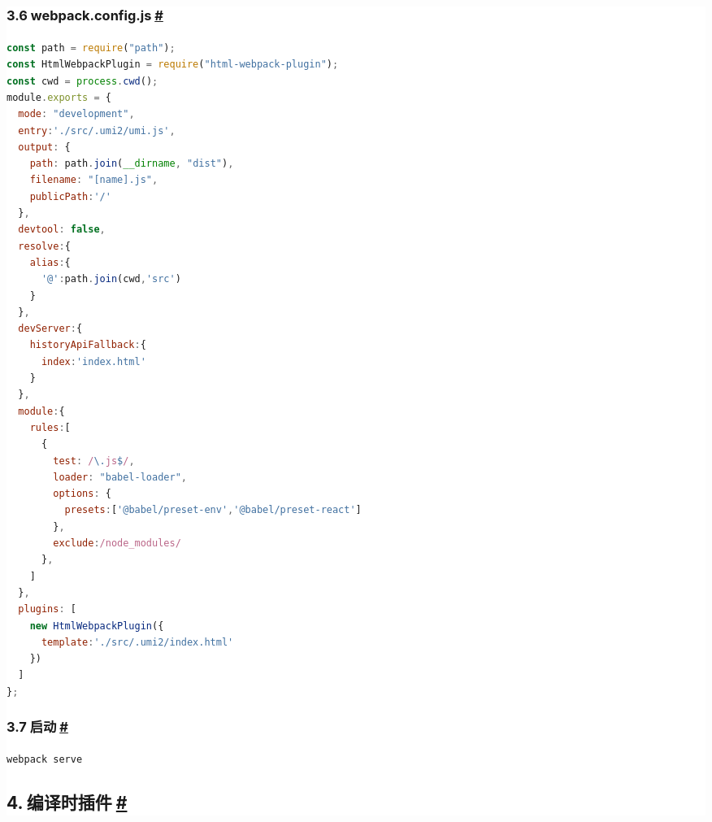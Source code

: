 ### 3.6 webpack.config.js [#](#t2236-webpackconfigjs)

```js
const path = require("path");
const HtmlWebpackPlugin = require("html-webpack-plugin");
const cwd = process.cwd();
module.exports = {
  mode: "development",
  entry:'./src/.umi2/umi.js',
  output: {
    path: path.join(__dirname, "dist"),
    filename: "[name].js",
    publicPath:'/'
  },
  devtool: false,
  resolve:{
    alias:{
      '@':path.join(cwd,'src')
    }
  },
  devServer:{
    historyApiFallback:{
      index:'index.html'
    }
  },
  module:{
    rules:[
      {
        test: /\.js$/,
        loader: "babel-loader",
        options: {
          presets:['@babel/preset-env','@babel/preset-react']
        },
        exclude:/node_modules/
      },
    ]
  },
  plugins: [
    new HtmlWebpackPlugin({
      template:'./src/.umi2/index.html'
    })
  ]
};
```

### 3.7 启动 [#](#t2337-启动)

```js
webpack serve
```

## 4. 编译时插件 [#](#t244-编译时插件)

